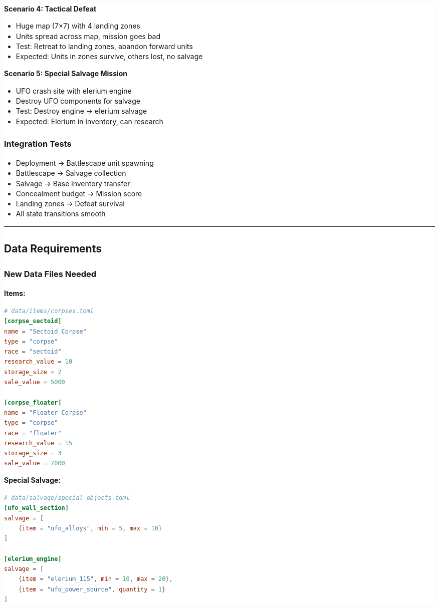 **Scenario 4: Tactical Defeat**
- Huge map (7×7) with 4 landing zones
- Units spread across map, mission goes bad
- Test: Retreat to landing zones, abandon forward units
- Expected: Units in zones survive, others lost, no salvage

**Scenario 5: Special Salvage Mission**
- UFO crash site with elerium engine
- Destroy UFO components for salvage
- Test: Destroy engine → elerium salvage
- Expected: Elerium in inventory, can research

### Integration Tests
- Deployment → Battlescape unit spawning
- Battlescape → Salvage collection
- Salvage → Base inventory transfer
- Concealment budget → Mission score
- Landing zones → Defeat survival
- All state transitions smooth

---

## Data Requirements

### New Data Files Needed

**Items:**
```toml
# data/items/corpses.toml
[corpse_sectoid]
name = "Sectoid Corpse"
type = "corpse"
race = "sectoid"
research_value = 10
storage_size = 2
sale_value = 5000

[corpse_floater]
name = "Floater Corpse"
type = "corpse"
race = "floater"
research_value = 15
storage_size = 3
sale_value = 7000
```

**Special Salvage:**
```toml
# data/salvage/special_objects.toml
[ufo_wall_section]
salvage = [
    {item = "ufo_alloys", min = 5, max = 10}
]

[elerium_engine]
salvage = [
    {item = "elerium_115", min = 10, max = 20},
    {item = "ufo_power_source", quantity = 1}
]
```
